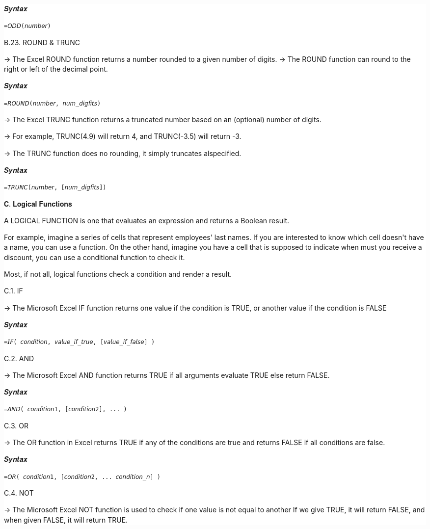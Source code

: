 𝑺𝒚𝒏𝒕𝒂𝒙

    =𝘖𝘋𝘋(𝘯𝘶𝘮𝘣𝘦𝘳)

  B.23. ROUND & TRUNC
  
-> The Excel ROUND function returns a number rounded to a given number of digits.
-> The ROUND function can round to the right or left of the decimal point.

𝑺𝒚𝒏𝒕𝒂𝒙

    =𝘙𝘖𝘜𝘕𝘋(𝘯𝘶𝘮𝘣𝘦𝘳, 𝘯𝘶𝘮_𝘥𝘪𝘨𝘧𝘪𝘵𝘴)

-> The Excel TRUNC function returns a truncated number based on an (optional) number of digits.

-> For example, TRUNC(4.9) will return 4, and TRUNC(-3.5) will return -3.

-> The TRUNC function does no rounding, it simply truncates alspecified.

𝑺𝒚𝒏𝒕𝒂𝒙

    =𝘛𝘙𝘜𝘕𝘊(𝘯𝘶𝘮𝘣𝘦𝘳, [𝘯𝘶𝘮_𝘥𝘪𝘨𝘧𝘪𝘵𝘴])

𝐂. 𝐋𝐨𝐠𝐢𝐜𝐚𝐥 𝐅𝐮𝐧𝐜𝐭𝐢𝐨𝐧𝐬

A LOGICAL FUNCTION is one that evaluates an expression and returns a Boolean result.

For example, imagine a series of cells that represent employees' last names. If you are interested to know which cell doesn't have a name, you can use a function. On the other hand, imagine you have a cell that is supposed to indicate when must you receive a discount, you can use a conditional function to check it.

Most, if not all, logical functions check a condition and render a result.

  C.1. IF

-> The Microsoft Excel IF function returns one value if the condition is TRUE, or another value if the condition is FALSE

𝑺𝒚𝒏𝒕𝒂𝒙

    =𝘐𝘍( 𝘤𝘰𝘯𝘥𝘪𝘵𝘪𝘰𝘯, 𝘷𝘢𝘭𝘶𝘦_𝘪𝘧_𝘵𝘳𝘶𝘦, [𝘷𝘢𝘭𝘶𝘦_𝘪𝘧_𝘧𝘢𝘭𝘴𝘦] )

  C.2. AND

-> The Microsoft Excel AND function returns TRUE if all arguments evaluate TRUE else return FALSE.
 
𝑺𝒚𝒏𝒕𝒂𝒙

    =𝘈𝘕𝘋( 𝘤𝘰𝘯𝘥𝘪𝘵𝘪𝘰𝘯1, [𝘤𝘰𝘯𝘥𝘪𝘵𝘪𝘰𝘯2], ... )

  C.3. OR

-> The OR function in Excel returns TRUE if any of the conditions are true and returns FALSE if all conditions are false.
 
𝑺𝒚𝒏𝒕𝒂𝒙

    =𝘖𝘙( 𝘤𝘰𝘯𝘥𝘪𝘵𝘪𝘰𝘯1, [𝘤𝘰𝘯𝘥𝘪𝘵𝘪𝘰𝘯2, ... 𝘤𝘰𝘯𝘥𝘪𝘵𝘪𝘰𝘯_𝘯] )

  C.4. NOT

-> The Microsoft Excel NOT function is used to check if one value is not equal to another If we give TRUE, it will return FALSE, and when given FALSE, it will return TRUE.
 
